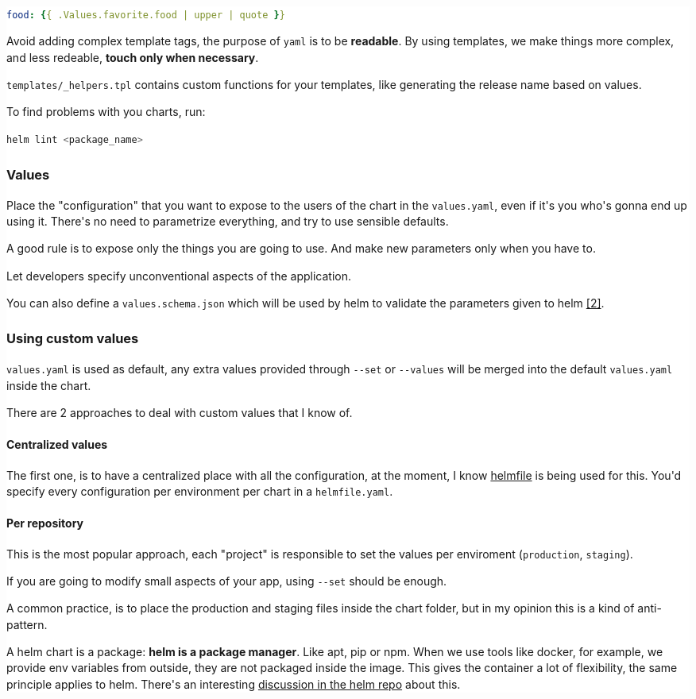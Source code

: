 ```yaml
food: {{ .Values.favorite.food | upper | quote }}
```

Avoid adding complex template tags, the purpose of `yaml` is to be **readable**.
By using templates, we make things more complex, and less redeable, **touch only when necessary**.

`templates/_helpers.tpl` contains custom functions for your templates, like generating the release name based on values.

To find problems with you charts, run:

```bash
helm lint <package_name>
```

### Values

Place the "configuration" that you want to expose to the users of the chart in
the `values.yaml`, even if it's you who's gonna end up using it.
There's no need to parametrize everything, and try to use sensible defaults.

A good rule is to expose only the things you are going to use. And make new
parameters only when you have to.

Let developers specify unconventional aspects of the application.

You can also define a `values.schema.json` which will be used by helm to validate
the parameters given to helm [\[2\]][schema-files].

### Using custom values

`values.yaml` is used as default, any extra values provided through `--set` or `--values`
will be merged into the default `values.yaml` inside the chart.

There are 2 approaches to deal with custom values that I know of.

#### Centralized values

The first one, is to have a centralized place with all the configuration, at the
moment, I know [helmfile][helmfile] is being used for this.
You'd specify every configuration per environment per chart in a `helmfile.yaml`.

#### Per repository

This is the most popular approach, each "project" is responsible to set the values
per enviroment (`production`, `staging`).

If you are going to modify small aspects of your app, using `--set` should be enough.

A common practice, is to place the production and staging files inside the chart folder,
but in my opinion this is a kind of anti-pattern.

A helm chart is a package: **helm is a package manager**.
Like apt, pip or npm.
When we use tools like docker, for example, we provide env variables from outside, they are
not packaged inside the image. This gives the container a lot of flexibility, the
same principle applies to helm. There's an interesting [discussion in the helm repo][helm_discussion]
about this.


[three-big-concepts]: https://helm.sh/docs/intro/using_helm/#three-big-concepts
[appVersion]: https://stackoverflow.com/a/60054111/2047185
[commitizen]: https://github.com/commitizen-tools/commitizen
[helm-install-package]: https://helm.sh/docs/intro/using_helm/#helm-install-installing-a-package
[namespacing-changes]: https://github.com/helm/community/blob/master/helm-v3/003-state.md#namespacing-changes
[helm-upgrade]: https://helm.sh/docs/intro/using_helm/#helm-upgrade-and-helm-rollback-upgrading-a-release-and-recovering-on-failure
[complex-charts-with-many-dependencies]: https://helm.sh/docs/howto/charts_tips_and_tricks/#complex-charts-with-many-dependencies
[install-or-upgrade-a-release-with-one-command]: https://helm.sh/docs/howto/charts_tips_and_tricks/#install-or-upgrade-a-release-with-one-command
[Helm-Best-Practices]: https://lzone.de/blog/Helm-Best-Practices
[schema-files]: https://helm.sh/docs/topics/charts/#schema-files
[helm_discussion]: https://github.com/helm/helm/issues/6715
[helmfile]: https://github.com/roboll/helmfile
[tag_or_appVersion]: https://github.com/helm/helm/issues/8194
[santiwilly]: https://twitter.com/santiwilly